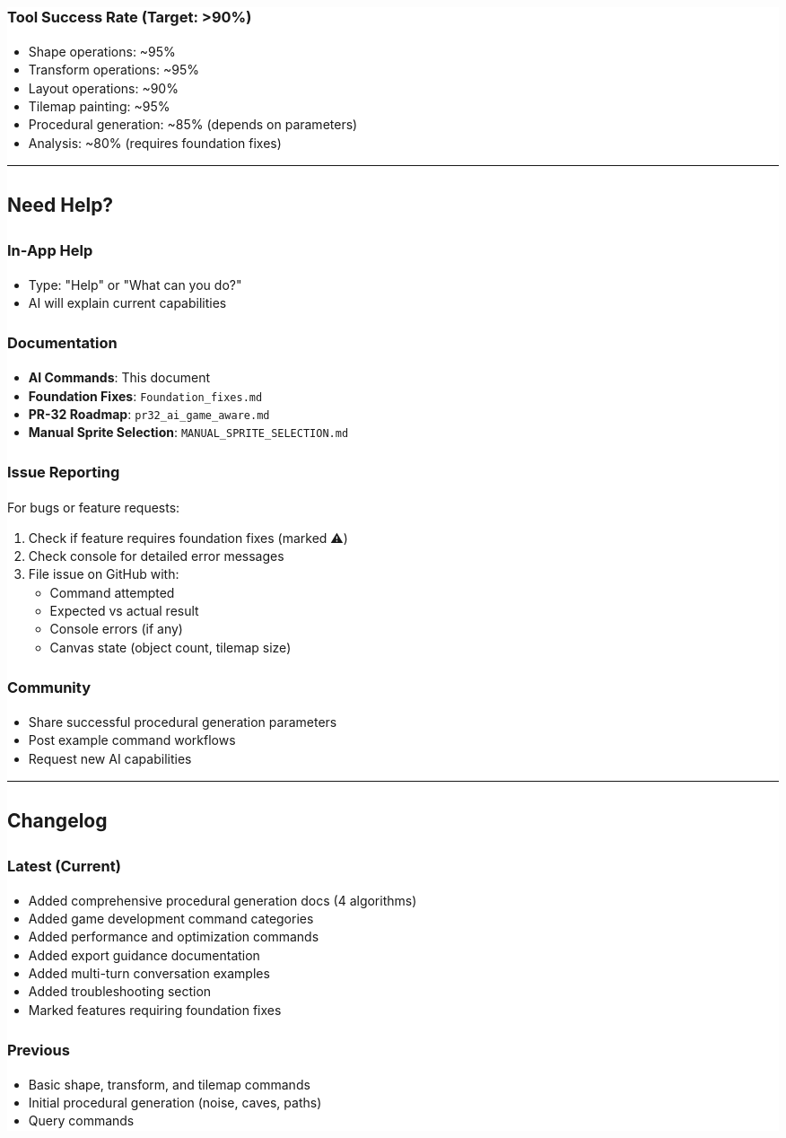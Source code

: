 ### Tool Success Rate (Target: >90%)
- Shape operations: ~95%
- Transform operations: ~95%
- Layout operations: ~90%
- Tilemap painting: ~95%
- Procedural generation: ~85% (depends on parameters)
- Analysis: ~80% (requires foundation fixes)

---

## Need Help?

### In-App Help
- Type: "Help" or "What can you do?"
- AI will explain current capabilities

### Documentation
- **AI Commands**: This document
- **Foundation Fixes**: `Foundation_fixes.md`
- **PR-32 Roadmap**: `pr32_ai_game_aware.md`
- **Manual Sprite Selection**: `MANUAL_SPRITE_SELECTION.md`

### Issue Reporting
For bugs or feature requests:
1. Check if feature requires foundation fixes (marked ⚠️)
2. Check console for detailed error messages
3. File issue on GitHub with:
   - Command attempted
   - Expected vs actual result
   - Console errors (if any)
   - Canvas state (object count, tilemap size)

### Community
- Share successful procedural generation parameters
- Post example command workflows
- Request new AI capabilities

---

## Changelog

### Latest (Current)
- Added comprehensive procedural generation docs (4 algorithms)
- Added game development command categories
- Added performance and optimization commands
- Added export guidance documentation
- Added multi-turn conversation examples
- Added troubleshooting section
- Marked features requiring foundation fixes

### Previous
- Basic shape, transform, and tilemap commands
- Initial procedural generation (noise, caves, paths)
- Query commands

